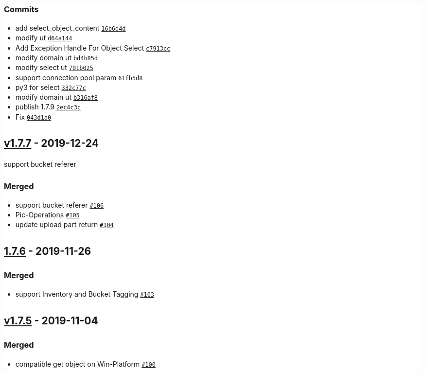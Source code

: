 ### Commits

- add select_object_content [`16b6d4d`](https://github.com/tencentyun/cos-python-sdk-v5/commit/16b6d4db4b484303071c3d6e391020ee0d8206dd)
- modify ut [`d64a144`](https://github.com/tencentyun/cos-python-sdk-v5/commit/d64a144129a477549bb8424a8b5f99b3e140fbba)
- Add Exception Handle For Object Select [`c7913cc`](https://github.com/tencentyun/cos-python-sdk-v5/commit/c7913ccf1446cf6018f9b4ce6d42e45225c1e242)
- modify domain ut [`bd4b85d`](https://github.com/tencentyun/cos-python-sdk-v5/commit/bd4b85dec3c31cb5708ce8981453926d96fc0cc1)
- modify select ut [`701b025`](https://github.com/tencentyun/cos-python-sdk-v5/commit/701b025b614aaebce38d776b264b1213be885c7b)
- support connection pool param [`61fb5d8`](https://github.com/tencentyun/cos-python-sdk-v5/commit/61fb5d8e78eac9955db35622f09302ecee9ff2ab)
- py3 for select [`332c77c`](https://github.com/tencentyun/cos-python-sdk-v5/commit/332c77c8c3f29c7f8b56f06433db18ec6fed7b77)
- modify domain ut [`b316af8`](https://github.com/tencentyun/cos-python-sdk-v5/commit/b316af8623481245462058d897a3c253429b84cd)
- publish 1.7.9 [`2ec4c3c`](https://github.com/tencentyun/cos-python-sdk-v5/commit/2ec4c3ce538df3cfe802cfdb87c6c44319d53fc1)
- Fix [`043d1a0`](https://github.com/tencentyun/cos-python-sdk-v5/commit/043d1a02ae885111e4da12351d3f4699ae0e72cb)

## [v1.7.7](https://github.com/tencentyun/cos-python-sdk-v5/compare/1.7.6...v1.7.7) - 2019-12-24

support bucket referer

### Merged

- support bucket referer [`#106`](https://github.com/tencentyun/cos-python-sdk-v5/pull/106)
- Pic-Operations [`#105`](https://github.com/tencentyun/cos-python-sdk-v5/pull/105)
- update upload part return [`#104`](https://github.com/tencentyun/cos-python-sdk-v5/pull/104)

## [1.7.6](https://github.com/tencentyun/cos-python-sdk-v5/compare/v1.7.5...1.7.6) - 2019-11-26

### Merged

- support Inventory and Bucket Tagging [`#103`](https://github.com/tencentyun/cos-python-sdk-v5/pull/103)

## [v1.7.5](https://github.com/tencentyun/cos-python-sdk-v5/compare/v1.7.4...v1.7.5) - 2019-11-04

### Merged

- compatible get object on Win-Platform [`#100`](https://github.com/tencentyun/cos-python-sdk-v5/pull/100)
